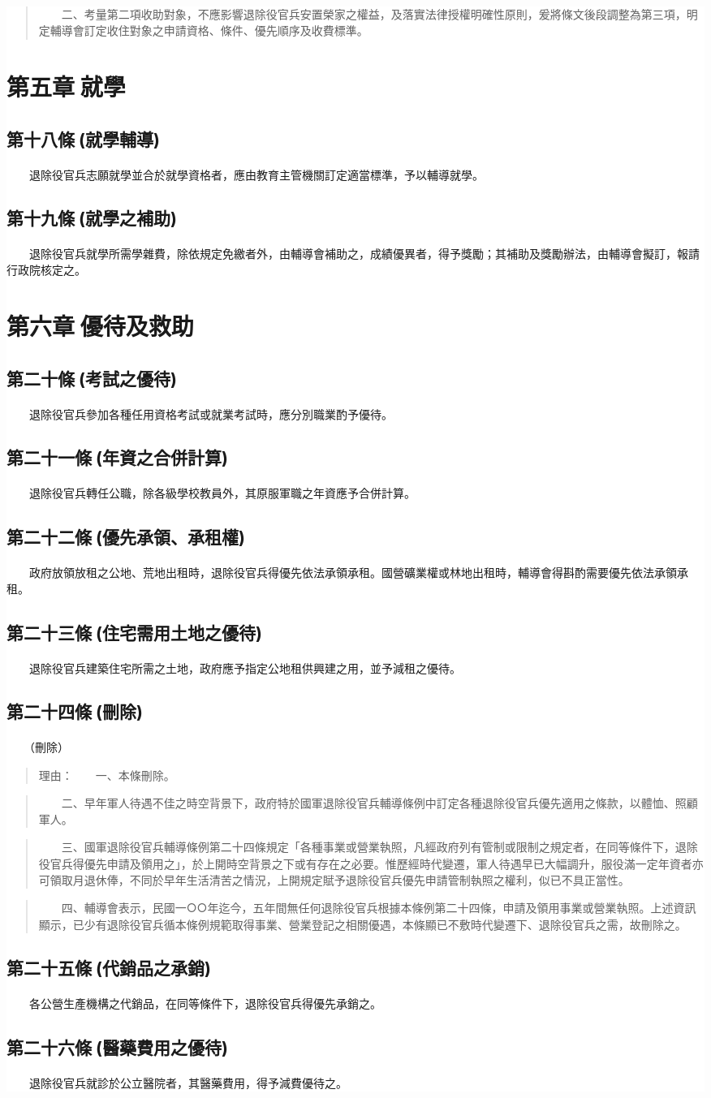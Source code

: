 > 　　二、考量第二項收助對象，不應影響退除役官兵安置榮家之權益，及落實法律授權明確性原則，爰將條文後段調整為第三項，明定輔導會訂定收住對象之申請資格、條件、優先順序及收費標準。



第五章  就學
============
第十八條 (就學輔導)
-------------------
　　退除役官兵志願就學並合於就學資格者，應由教育主管機關訂定適當標準，予以輔導就學。  


第十九條 (就學之補助)
---------------------
　　退除役官兵就學所需學雜費，除依規定免繳者外，由輔導會補助之，成績優異者，得予獎勵；其補助及獎勵辦法，由輔導會擬訂，報請行政院核定之。  


第六章  優待及救助
==================
第二十條 (考試之優待)
---------------------
　　退除役官兵參加各種任用資格考試或就業考試時，應分別職業酌予優待。  


第二十一條 (年資之合併計算)
---------------------------
　　退除役官兵轉任公職，除各級學校教員外，其原服軍職之年資應予合併計算。  


第二十二條 (優先承領、承租權)
-----------------------------
　　政府放領放租之公地、荒地出租時，退除役官兵得優先依法承領承租。國營礦業權或林地出租時，輔導會得斟酌需要優先依法承領承租。  


第二十三條 (住宅需用土地之優待)
-------------------------------
　　退除役官兵建築住宅所需之土地，政府應予指定公地租供興建之用，並予減租之優待。  


第二十四條 (刪除)
-----------------
　　（刪除）  
> 理由：　　一、本條刪除。

> 　　二、早年軍人待遇不佳之時空背景下，政府特於國軍退除役官兵輔導條例中訂定各種退除役官兵優先適用之條款，以體恤、照顧軍人。

> 　　三、國軍退除役官兵輔導條例第二十四條規定「各種事業或營業執照，凡經政府列有管制或限制之規定者，在同等條件下，退除役官兵得優先申請及領用之」，於上開時空背景之下或有存在之必要。惟歷經時代變遷，軍人待遇早已大幅調升，服役滿一定年資者亦可領取月退休俸，不同於早年生活清苦之情況，上開規定賦予退除役官兵優先申請管制執照之權利，似已不具正當性。

> 　　四、輔導會表示，民國一○○年迄今，五年間無任何退除役官兵根據本條例第二十四條，申請及領用事業或營業執照。上述資訊顯示，已少有退除役官兵循本條例規範取得事業、營業登記之相關優遇，本條顯已不敷時代變遷下、退除役官兵之需，故刪除之。



第二十五條 (代銷品之承銷)
-------------------------
　　各公營生產機構之代銷品，在同等條件下，退除役官兵得優先承銷之。  


第二十六條 (醫藥費用之優待)
---------------------------
　　退除役官兵就診於公立醫院者，其醫藥費用，得予減費優待之。  
